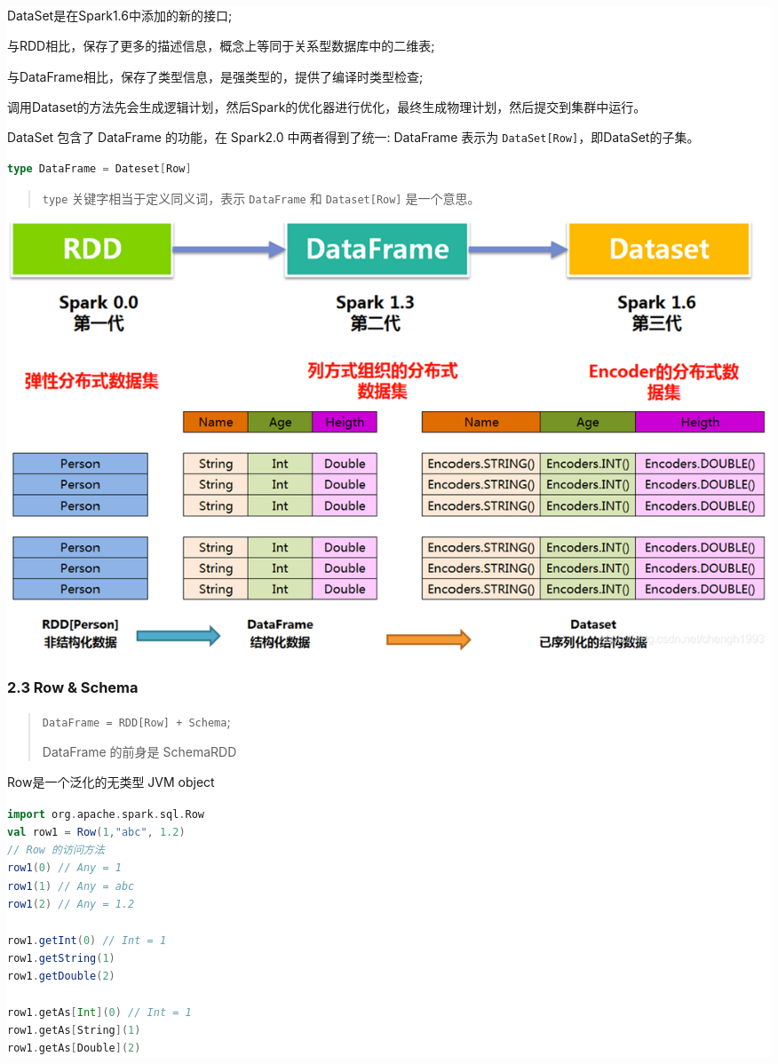 DataSet是在Spark1.6中添加的新的接口;

与RDD相比，保存了更多的描述信息，概念上等同于关系型数据库中的二维表;

与DataFrame相比，保存了类型信息，是强类型的，提供了编译时类型检查;

调用Dataset的方法先会生成逻辑计划，然后Spark的优化器进行优化，最终生成物理计划，然后提交到集群中运行。

DataSet 包含了 DataFrame 的功能，在 Spark2.0 中两者得到了统一: DataFrame 表示为 `DataSet[Row]`，即DataSet的子集。

```scala
type DataFrame = Dateset[Row]
```

> `type` 关键字相当于定义同义词，表示 `DataFrame` 和 `Dataset[Row]` 是一个意思。

![DataSet示意图](./assets/README-1648863326399.png)


### 2.3 Row & Schema

> `DataFrame = RDD[Row] + Schema`;
> 
> DataFrame 的前身是 SchemaRDD 

Row是一个泛化的无类型 JVM object

```scala
import org.apache.spark.sql.Row
val row1 = Row(1,"abc", 1.2)
// Row 的访问方法
row1(0) // Any = 1
row1(1) // Any = abc
row1(2) // Any = 1.2

row1.getInt(0) // Int = 1
row1.getString(1)
row1.getDouble(2)

row1.getAs[Int](0) // Int = 1
row1.getAs[String](1)
row1.getAs[Double](2)
```
